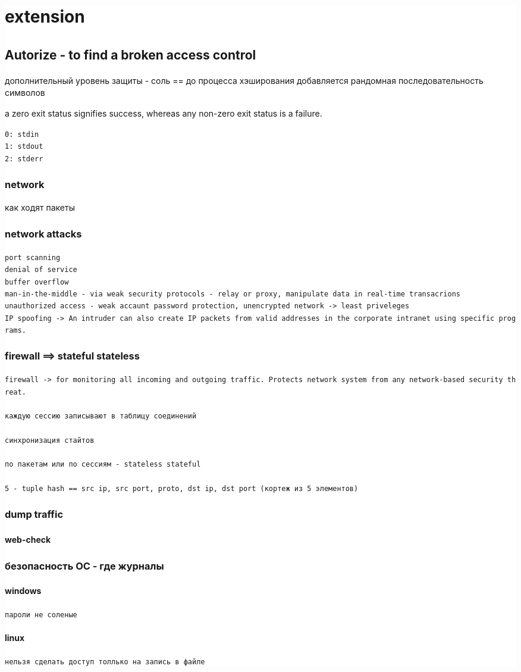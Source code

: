 # extension

## Autorize - to find a broken access control

дополнительный уровень защиты - соль == до процесса хэширования добавляется рандомная последовательность символов

a zero exit status signifies success, whereas any non-zero exit status is a failure.

    0: stdin
    1: stdout
    2: stderr

### network
как ходят пакеты

### network attacks

    port scanning
    denial of service
    buffer overflow
    man-in-the-middle - via weak security protocols - relay or proxy, manipulate data in real-time transacrions
    unauthorized access - weak accaunt password protection, unencrypted network -> least priveleges
    IP spoofing -> An intruder can also create IP packets from valid addresses in the corporate intranet using specific programs.

### firewall ==> stateful stateless

    firewall -> for monitoring all incoming and outgoing traffic. Protects network system from any network-based security threat.

    каждую сессию записывают в таблицу соединений 

    синхронизация стайтов

    по пакетам или по сессиям - stateless stateful

    5 - tuple hash == src ip, src port, proto, dst ip, dst port (кортеж из 5 элементов)

### dump traffic

#### web-check

### безопасность ОС - где журналы

#### windows

    пароли не соленые 

#### linux

    нельзя сделать доступ толлько на запись в файле
